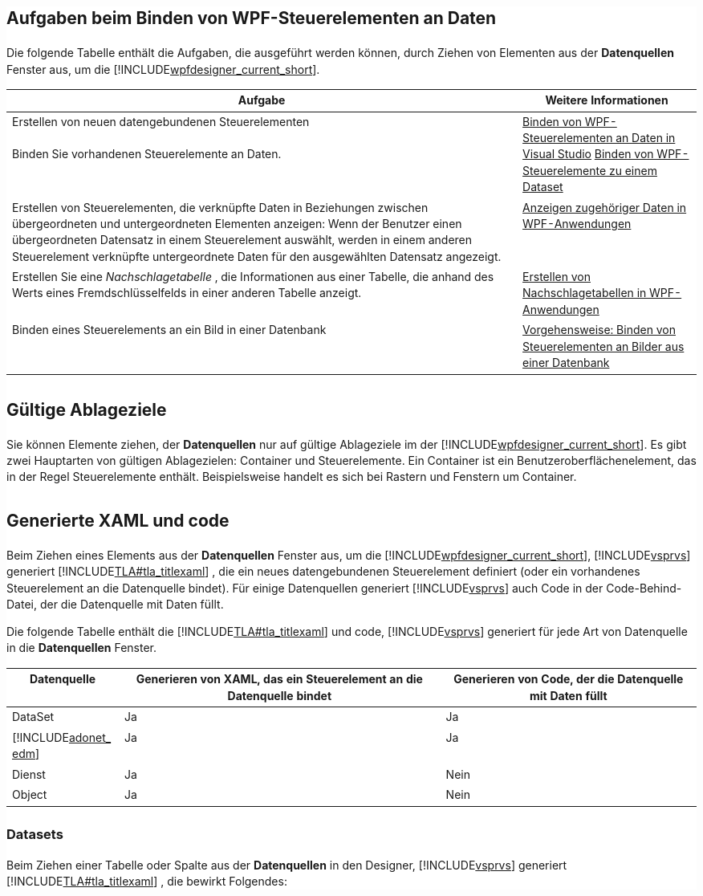 ## <a name="tasks-involved-in-binding-wpf-controls-to-data"></a>Aufgaben beim Binden von WPF-Steuerelementen an Daten  
 Die folgende Tabelle enthält die Aufgaben, die ausgeführt werden können, durch Ziehen von Elementen aus der **Datenquellen** Fenster aus, um die [!INCLUDE[wpfdesigner_current_short](../includes/wpfdesigner-current-short-md.md)].  
  
|Aufgabe|Weitere Informationen|  
|----------|----------------------|  
|Erstellen von neuen datengebundenen Steuerelementen<br /><br /> Binden Sie vorhandenen Steuerelemente an Daten.|[Binden von WPF-Steuerelementen an Daten in Visual Studio](../data-tools/bind-wpf-controls-to-data-in-visual-studio2.md) [Binden von WPF-Steuerelemente zu einem Dataset](../data-tools/bind-wpf-controls-to-a-dataset.md)|  
|Erstellen von Steuerelementen, die verknüpfte Daten in Beziehungen zwischen übergeordneten und untergeordneten Elementen anzeigen: Wenn der Benutzer einen übergeordneten Datensatz in einem Steuerelement auswählt, werden in einem anderen Steuerelement verknüpfte untergeordnete Daten für den ausgewählten Datensatz angezeigt.|[Anzeigen zugehöriger Daten in WPF-Anwendungen](../data-tools/display-related-data-in-wpf-applications.md)|  
|Erstellen Sie eine *Nachschlagetabelle* , die Informationen aus einer Tabelle, die anhand des Werts eines Fremdschlüsselfelds in einer anderen Tabelle anzeigt.|[Erstellen von Nachschlagetabellen in WPF-Anwendungen](../data-tools/create-lookup-tables-in-wpf-applications.md)|  
|Binden eines Steuerelements an ein Bild in einer Datenbank|[Vorgehensweise: Binden von Steuerelementen an Bilder aus einer Datenbank](../data-tools/bind-controls-to-pictures-from-a-database.md)|  
  
## <a name="valid-drop-targets"></a>Gültige Ablageziele  
 Sie können Elemente ziehen, der **Datenquellen** nur auf gültige Ablageziele im der [!INCLUDE[wpfdesigner_current_short](../includes/wpfdesigner-current-short-md.md)]. Es gibt zwei Hauptarten von gültigen Ablagezielen: Container und Steuerelemente. Ein Container ist ein Benutzeroberflächenelement, das in der Regel Steuerelemente enthält. Beispielsweise handelt es sich bei Rastern und Fenstern um Container.  
  
## <a name="generated-xaml-and-code"></a>Generierte XAML und code  
 Beim Ziehen eines Elements aus der **Datenquellen** Fenster aus, um die [!INCLUDE[wpfdesigner_current_short](../includes/wpfdesigner-current-short-md.md)], [!INCLUDE[vsprvs](../includes/vsprvs-md.md)] generiert [!INCLUDE[TLA#tla_titlexaml](../includes/tlasharptla-titlexaml-md.md)] , die ein neues datengebundenen Steuerelement definiert (oder ein vorhandenes Steuerelement an die Datenquelle bindet). Für einige Datenquellen generiert [!INCLUDE[vsprvs](../includes/vsprvs-md.md)] auch Code in der Code-Behind-Datei, der die Datenquelle mit Daten füllt.  
  
 Die folgende Tabelle enthält die [!INCLUDE[TLA#tla_titlexaml](../includes/tlasharptla-titlexaml-md.md)] und code, [!INCLUDE[vsprvs](../includes/vsprvs-md.md)] generiert für jede Art von Datenquelle in die **Datenquellen** Fenster.  
  
|Datenquelle|Generieren von XAML, das ein Steuerelement an die Datenquelle bindet|Generieren von Code, der die Datenquelle mit Daten füllt|  
|-----------------|-----------------------------------------------------------|--------------------------------------------------------|  
|DataSet|Ja|Ja|  
|[!INCLUDE[adonet_edm](../includes/adonet-edm-md.md)]|Ja|Ja|  
|Dienst|Ja|Nein|  
|Object|Ja|Nein|  
  
### <a name="datasets"></a>Datasets  
 Beim Ziehen einer Tabelle oder Spalte aus der **Datenquellen** in den Designer, [!INCLUDE[vsprvs](../includes/vsprvs-md.md)] generiert [!INCLUDE[TLA#tla_titlexaml](../includes/tlasharptla-titlexaml-md.md)] , die bewirkt Folgendes:  
  